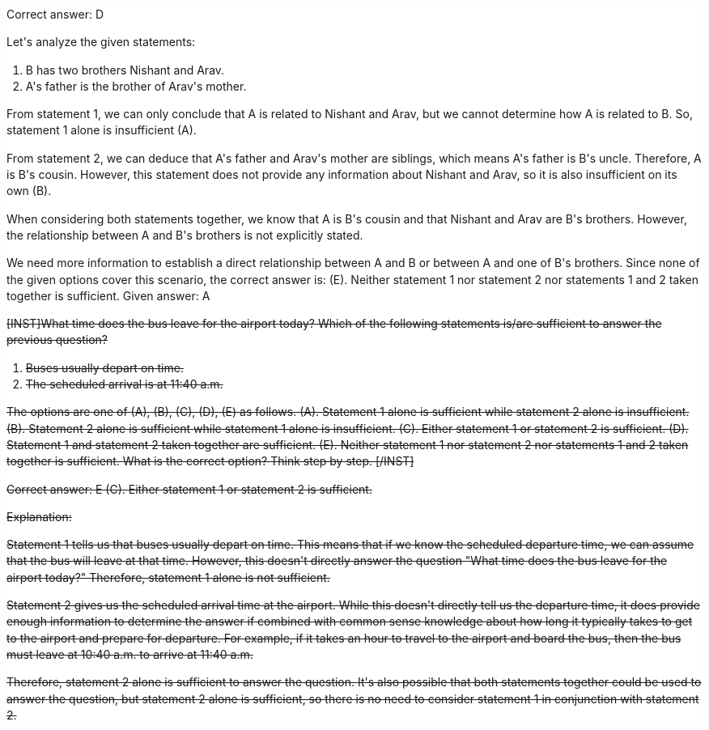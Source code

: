 
Correct answer: D

Let's analyze the given statements:

1. B has two brothers Nishant and Arav.
2. A's father is the brother of Arav's mother.

From statement 1, we can only conclude that A is related to Nishant and Arav, but we cannot determine how A is related to B. So, statement 1 alone is insufficient (A).

From statement 2, we can deduce that A's father and Arav's mother are siblings, which means A's father is B's uncle. Therefore, A is B's cousin. However, this statement does not provide any information about Nishant and Arav, so it is also insufficient on its own (B).

When considering both statements together, we know that A is B's cousin and that Nishant and Arav are B's brothers. However, the relationship between A and B's brothers is not explicitly stated. 

We need more information to establish a direct relationship between A and B or between A and one of B's brothers. Since none of the given options cover this scenario, the correct answer is:
(E). Neither statement 1 nor statement 2 nor statements 1 and 2 taken together is sufficient.
Given answer: A


<s>[INST]What time does the bus leave for the airport today? Which of the following statements is/are sufficient to answer the previous question?
1. Buses usually depart on time.
2. The scheduled arrival is at 11:40 a.m.

The options are one of (A), (B), (C), (D), (E) as follows.
(A). Statement 1 alone is sufficient while statement 2 alone is insufficient.
(B). Statement 2 alone is sufficient while statement 1 alone is insufficient.
(C). Either statement 1 or statement 2 is sufficient.
(D). Statement 1 and statement 2 taken together are sufficient.
(E). Neither statement 1 nor statement 2 nor statements 1 and 2 taken together is sufficient.
What is the correct option? Think step by step.
[/INST]


Correct answer: E
(C). Either statement 1 or statement 2 is sufficient.

Explanation:

Statement 1 tells us that buses usually depart on time. This means that if we know the scheduled departure time, we can assume that the bus will leave at that time. However, this doesn't directly answer the question "What time does the bus leave for the airport today?" Therefore, statement 1 alone is not sufficient.

Statement 2 gives us the scheduled arrival time at the airport. While this doesn't directly tell us the departure time, it does provide enough information to determine the answer if combined with common sense knowledge about how long it typically takes to get to the airport and prepare for departure. For example, if it takes an hour to travel to the airport and board the bus, then the bus must leave at 10:40 a.m. to arrive at 11:40 a.m.

Therefore, statement 2 alone is sufficient to answer the question. It's also possible that both statements together could be used to answer the question, but statement 2 alone is sufficient, so there is no need to consider statement 1 in conjunction with statement 2.
